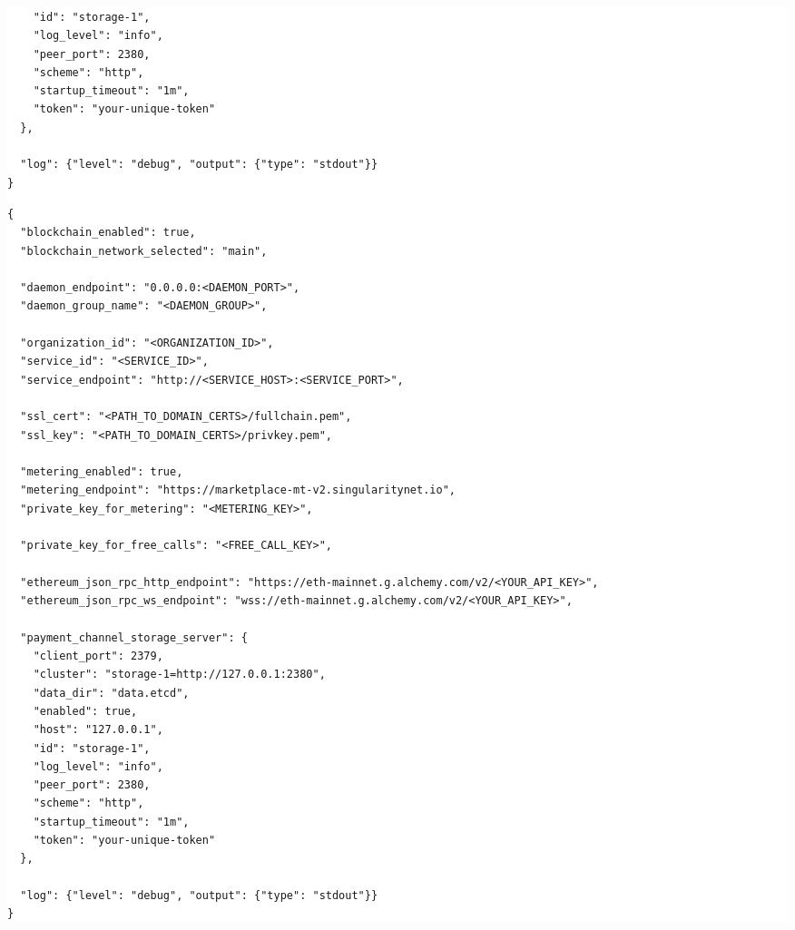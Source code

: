 ```json[Testnet]
    "id": "storage-1",
    "log_level": "info",
    "peer_port": 2380,
    "scheme": "http",
    "startup_timeout": "1m",
    "token": "your-unique-token"
  },
  
  "log": {"level": "debug", "output": {"type": "stdout"}}
}
```

```json[Mainnet]
{
  "blockchain_enabled": true,
  "blockchain_network_selected": "main",
  
  "daemon_endpoint": "0.0.0.0:<DAEMON_PORT>",
  "daemon_group_name": "<DAEMON_GROUP>",
  
  "organization_id": "<ORGANIZATION_ID>",
  "service_id": "<SERVICE_ID>",
  "service_endpoint": "http://<SERVICE_HOST>:<SERVICE_PORT>",
  
  "ssl_cert": "<PATH_TO_DOMAIN_CERTS>/fullchain.pem",
  "ssl_key": "<PATH_TO_DOMAIN_CERTS>/privkey.pem",
  
  "metering_enabled": true,
  "metering_endpoint": "https://marketplace-mt-v2.singularitynet.io",
  "private_key_for_metering": "<METERING_KEY>",

  "private_key_for_free_calls": "<FREE_CALL_KEY>",
  
  "ethereum_json_rpc_http_endpoint": "https://eth-mainnet.g.alchemy.com/v2/<YOUR_API_KEY>",
  "ethereum_json_rpc_ws_endpoint": "wss://eth-mainnet.g.alchemy.com/v2/<YOUR_API_KEY>",
  
  "payment_channel_storage_server": {
    "client_port": 2379,
    "cluster": "storage-1=http://127.0.0.1:2380",
    "data_dir": "data.etcd",
    "enabled": true,
    "host": "127.0.0.1",
    "id": "storage-1",
    "log_level": "info",
    "peer_port": 2380,
    "scheme": "http",
    "startup_timeout": "1m",
    "token": "your-unique-token"
  },
  
  "log": {"level": "debug", "output": {"type": "stdout"}}
}
```
